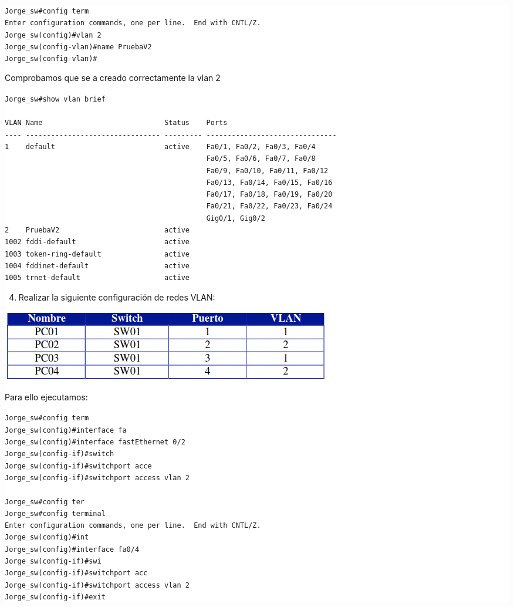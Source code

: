 ~~~
Jorge_sw#config term
Enter configuration commands, one per line.  End with CNTL/Z.
Jorge_sw(config)#vlan 2
Jorge_sw(config-vlan)#name PruebaV2
Jorge_sw(config-vlan)#
~~~

Comprobamos que se a creado correctamente la vlan 2

~~~
Jorge_sw#show vlan brief

VLAN Name                             Status    Ports
---- -------------------------------- --------- -------------------------------
1    default                          active    Fa0/1, Fa0/2, Fa0/3, Fa0/4
                                                Fa0/5, Fa0/6, Fa0/7, Fa0/8
                                                Fa0/9, Fa0/10, Fa0/11, Fa0/12
                                                Fa0/13, Fa0/14, Fa0/15, Fa0/16
                                                Fa0/17, Fa0/18, Fa0/19, Fa0/20
                                                Fa0/21, Fa0/22, Fa0/23, Fa0/24
                                                Gig0/1, Gig0/2
2    PruebaV2                         active    
1002 fddi-default                     active    
1003 token-ring-default               active    
1004 fddinet-default                  active    
1005 trnet-default                    active    
~~~

4.  Realizar la siguiente configuración de redes VLAN:


![](./img/2.png)

Para ello ejecutamos:

~~~
Jorge_sw#config term
Jorge_sw(config)#interface fa
Jorge_sw(config)#interface fastEthernet 0/2
Jorge_sw(config-if)#switch
Jorge_sw(config-if)#switchport acce
Jorge_sw(config-if)#switchport access vlan 2

Jorge_sw#config ter
Jorge_sw#config terminal 
Enter configuration commands, one per line.  End with CNTL/Z.
Jorge_sw(config)#int
Jorge_sw(config)#interface fa0/4
Jorge_sw(config-if)#swi
Jorge_sw(config-if)#switchport acc
Jorge_sw(config-if)#switchport access vlan 2
Jorge_sw(config-if)#exit
~~~

